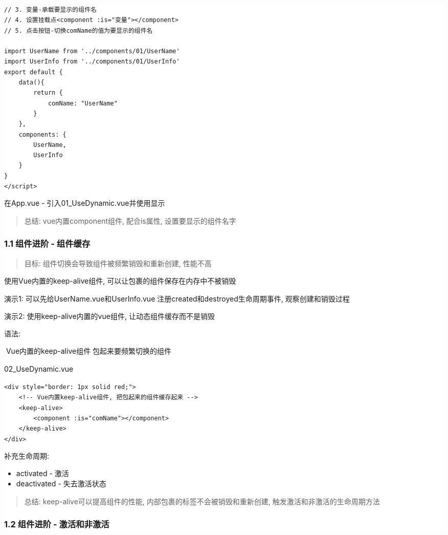 ```vue
// 3. 变量-承载要显示的组件名
// 4. 设置挂载点<component :is="变量"></component>
// 5. 点击按钮-切换comName的值为要显示的组件名

import UserName from '../components/01/UserName'
import UserInfo from '../components/01/UserInfo'
export default {
    data(){
        return {
            comName: "UserName"
        }
    },
    components: {
        UserName,
        UserInfo
    }
}
</script>
```

在App.vue - 引入01_UseDynamic.vue并使用显示

> 总结: vue内置component组件, 配合is属性, 设置要显示的组件名字

### 1.1 组件进阶 - 组件缓存

> 目标: 组件切换会导致组件被频繁销毁和重新创建, 性能不高

使用Vue内置的keep-alive组件, 可以让包裹的组件保存在内存中不被销毁

演示1: 可以先给UserName.vue和UserInfo.vue 注册created和destroyed生命周期事件, 观察创建和销毁过程

演示2: 使用keep-alive内置的vue组件, 让动态组件缓存而不是销毁

语法:

​		Vue内置的keep-alive组件 包起来要频繁切换的组件

02_UseDynamic.vue

```vue
<div style="border: 1px solid red;">
    <!-- Vue内置keep-alive组件, 把包起来的组件缓存起来 -->
    <keep-alive>
        <component :is="comName"></component>
    </keep-alive>
</div>
```

补充生命周期:

* activated - 激活
* deactivated - 失去激活状态

> 总结: keep-alive可以提高组件的性能, 内部包裹的标签不会被销毁和重新创建, 触发激活和非激活的生命周期方法

### 1.2 组件进阶 - 激活和非激活
